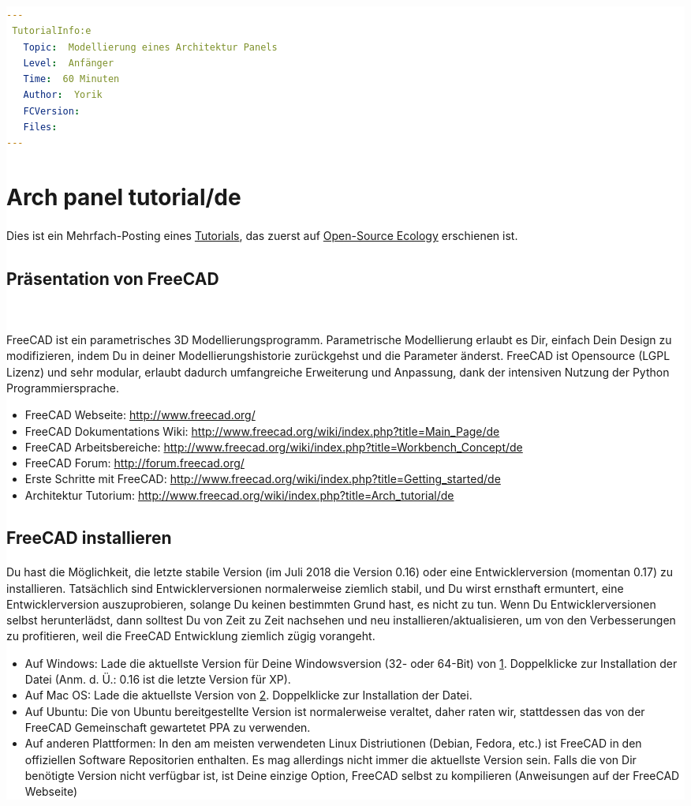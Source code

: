 ```yaml
---
 TutorialInfo:e
   Topic:  Modellierung eines Architektur Panels
   Level:  Anfänger
   Time:  60 Minuten
   Author:  Yorik
   FCVersion: 
   Files: 
---
```


# Arch panel tutorial/de





Dies ist ein Mehrfach-Posting eines [Tutorials](http://opensourceecology.org/wiki/FreeCAD_Architecture_Tutorial), das zuerst auf [Open-Source Ecology](http://opensourceecology.org) erschienen ist.



## Präsentation von FreeCAD 

<img alt="" src=images/Arch_panel_tutorial_01.jpg  style="width:800px;">

FreeCAD ist ein parametrisches 3D Modellierungsprogramm. Parametrische Modellierung erlaubt es Dir, einfach Dein Design zu modifizieren, indem Du in deiner Modellierungshistorie zurückgehst und die Parameter änderst. FreeCAD ist Opensource (LGPL Lizenz) und sehr modular, erlaubt dadurch umfangreiche Erweiterung und Anpassung, dank der intensiven Nutzung der Python Programmiersprache.

-   FreeCAD Webseite: <http://www.freecad.org/>
-   FreeCAD Dokumentations Wiki: <http://www.freecad.org/wiki/index.php?title=Main_Page/de>
-   FreeCAD Arbeitsbereiche: <http://www.freecad.org/wiki/index.php?title=Workbench_Concept/de>
-   FreeCAD Forum: <http://forum.freecad.org/>
-   Erste Schritte mit FreeCAD: <http://www.freecad.org/wiki/index.php?title=Getting_started/de>
-   Architektur Tutorium: <http://www.freecad.org/wiki/index.php?title=Arch_tutorial/de>



## FreeCAD installieren 

Du hast die Möglichkeit, die letzte stabile Version (im Juli 2018 die Version 0.16) oder eine Entwicklerversion (momentan 0.17) zu installieren. Tatsächlich sind Entwicklerversionen normalerweise ziemlich stabil, und Du wirst ernsthaft ermuntert, eine Entwicklerversion auszuprobieren, solange Du keinen bestimmten Grund hast, es nicht zu tun. Wenn Du Entwicklerversionen selbst herunterlädst, dann solltest Du von Zeit zu Zeit nachsehen und neu installieren/aktualisieren, um von den Verbesserungen zu profitieren, weil die FreeCAD Entwicklung ziemlich zügig vorangeht.

-   Auf Windows: Lade die aktuellste Version für Deine Windowsversion (32- oder 64-Bit) von [1](https://github.com/FreeCAD/FreeCAD/releases). Doppelklicke zur Installation der Datei (Anm. d. Ü.: 0.16 ist die letzte Version für XP).
-   Auf Mac OS: Lade die aktuellste Version von [2](https://github.com/FreeCAD/FreeCAD/releases). Doppelklicke zur Installation der Datei.
-   Auf Ubuntu: Die von Ubuntu bereitgestellte Version ist normalerweise veraltet, daher raten wir, stattdessen das von der FreeCAD Gemeinschaft gewartetet PPA zu verwenden.
-   Auf anderen Plattformen: In den am meisten verwendeten Linux Distriutionen (Debian, Fedora, etc.) ist FreeCAD in den offiziellen Software Repositorien enthalten. Es mag allerdings nicht immer die aktuellste Version sein. Falls die von Dir benötigte Version nicht verfügbar ist, ist Deine einzige Option, FreeCAD selbst zu kompilieren (Anweisungen auf der FreeCAD Webseite)
